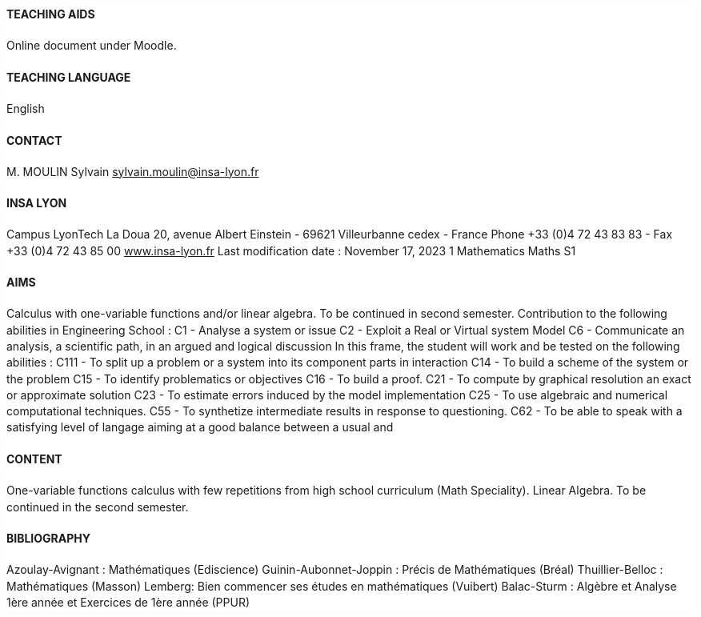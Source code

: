 #### TEACHING AIDS

Online document under Moodle.

#### TEACHING LANGUAGE

English

#### CONTACT

M. MOULIN Sylvain
sylvain.moulin@insa-lyon.fr

#### INSA LYON

Campus LyonTech La Doua
20, avenue Albert Einstein - 69621 Villeurbanne cedex - France
Phone +33 (0)4 72 43 83 83 - Fax +33 (0)4 72 43 85 00
www.insa-lyon.fr
Last modification date : November 17, 2023
1
Mathematics
Maths S1

#### AIMS

Calculus with one-variable functions and/or linear algebra.
To be continued in second semester.
Contribution to the following abilities in Engineering School :
C1 - Analyse a system or issue
C2 - Exploit a Real or Virtual system Model
C6 - Communicate an analysis, a scientific path, in an argued and logical discussion
In this frame, the student will work and be tested on the following abilities :
C111 - To split up a problem or a system into its component parts in interaction
C14 - To build a scheme of the system or the problem
C15 - To identify problematics or objectives
C16 - To build a proof.
C21 - To compute by graphical resolution an exact or approximate solution
C23 - To estimate errors induced by the model implementation
C25 - To use algebraic and numerical computational techniques.
C55 - To synthetize intermediate results in response to questioning.
C62 - To be able to speak with a satisfying level of langage aiming at a good balance between
a usual and

#### CONTENT

One-variable functions calculus with few repetitions from high school curriculum (Math
Speciality).
Linear Algebra.
To be continued in the second semester.

#### BIBLIOGRAPHY

Azoulay-Avignant : Mathématiques (Ediscience)
Guinin-Aubonnet-Joppin : Précis de Mathématiques (Bréal)
Thuillier-Belloc : Mathématiques (Masson)
Lemberg: Bien commencer ses études en mathématiques (Vuibert)
Balac-Sturm : Algèbre et Analyse 1ère année et Exercices de 1ère année (PPUR)
